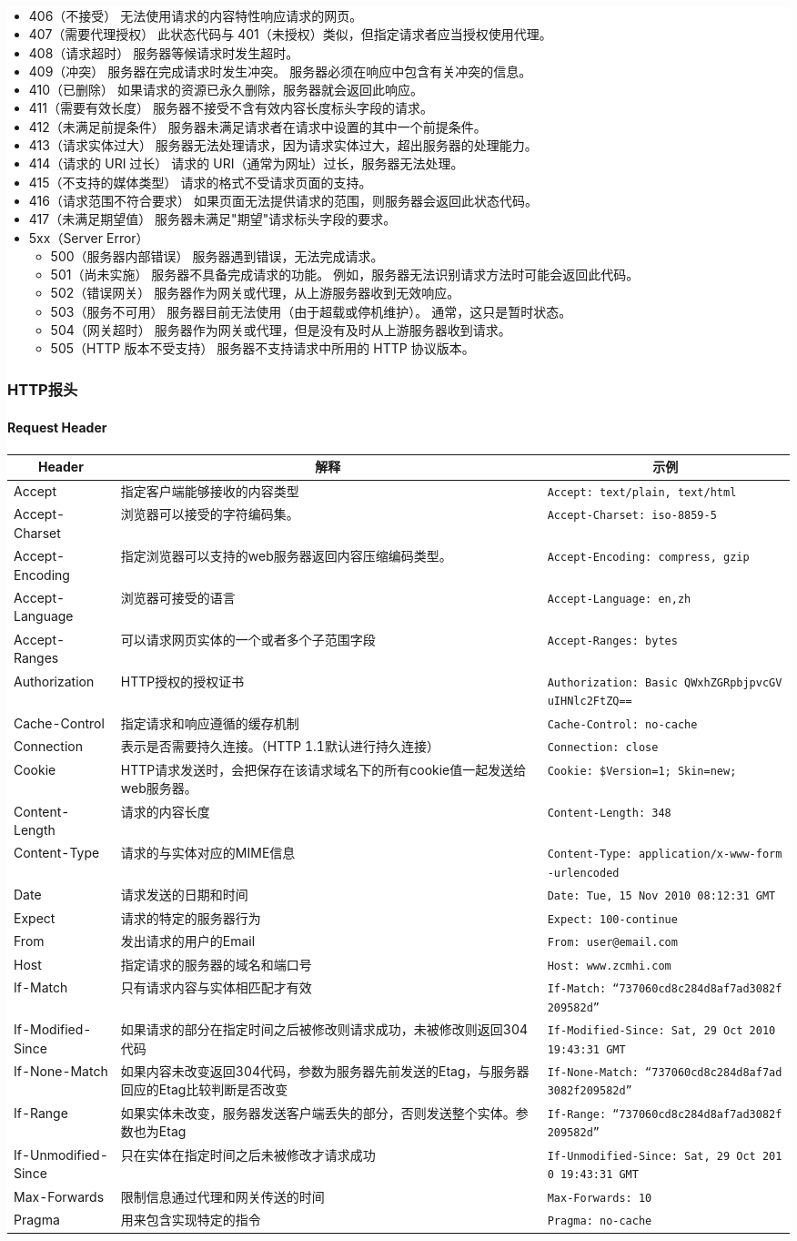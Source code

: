   - 406（不接受） 无法使用请求的内容特性响应请求的网页。
  - 407（需要代理授权） 此状态代码与 401（未授权）类似，但指定请求者应当授权使用代理。
  - 408（请求超时）  服务器等候请求时发生超时。
  - 409（冲突）  服务器在完成请求时发生冲突。 服务器必须在响应中包含有关冲突的信息。
  - 410（已删除）  如果请求的资源已永久删除，服务器就会返回此响应。
  - 411（需要有效长度） 服务器不接受不含有效内容长度标头字段的请求。
  - 412（未满足前提条件） 服务器未满足请求者在请求中设置的其中一个前提条件。
  - 413（请求实体过大） 服务器无法处理请求，因为请求实体过大，超出服务器的处理能力。
  - 414（请求的 URI 过长） 请求的 URI（通常为网址）过长，服务器无法处理。
  - 415（不支持的媒体类型） 请求的格式不受请求页面的支持。
  - 416（请求范围不符合要求） 如果页面无法提供请求的范围，则服务器会返回此状态代码。
  - 417（未满足期望值） 服务器未满足"期望"请求标头字段的要求。
- 5xx（Server Error）
  - 500（服务器内部错误）  服务器遇到错误，无法完成请求。
  - 501（尚未实施） 服务器不具备完成请求的功能。 例如，服务器无法识别请求方法时可能会返回此代码。
  - 502（错误网关） 服务器作为网关或代理，从上游服务器收到无效响应。
  - 503（服务不可用） 服务器目前无法使用（由于超载或停机维护）。 通常，这只是暂时状态。
  - 504（网关超时）  服务器作为网关或代理，但是没有及时从上游服务器收到请求。
  - 505（HTTP 版本不受支持） 服务器不支持请求中所用的 HTTP 协议版本。 

### HTTP报头

#### Request Header

| Header              | 解释                                       | 示例                                       |
| ------------------- | ---------------------------------------- | ---------------------------------------- |
| Accept              | 指定客户端能够接收的内容类型                           | `Accept: text/plain, text/html`          |
| Accept-Charset      | 浏览器可以接受的字符编码集。                           | `Accept-Charset: iso-8859-5`             |
| Accept-Encoding     | 指定浏览器可以支持的web服务器返回内容压缩编码类型。              | `Accept-Encoding: compress, gzip`        |
| Accept-Language     | 浏览器可接受的语言                                | `Accept-Language: en,zh`                 |
| Accept-Ranges       | 可以请求网页实体的一个或者多个子范围字段                     | `Accept-Ranges: bytes`                   |
| Authorization       | HTTP授权的授权证书                              | `Authorization: Basic QWxhZGRpbjpvcGVuIHNlc2FtZQ==` |
| Cache-Control       | 指定请求和响应遵循的缓存机制                           | `Cache-Control: no-cache`                |
| Connection          | 表示是否需要持久连接。（HTTP 1.1默认进行持久连接）            | `Connection: close`                      |
| Cookie              | HTTP请求发送时，会把保存在该请求域名下的所有cookie值一起发送给web服务器。 | `Cookie: $Version=1; Skin=new;`          |
| Content-Length      | 请求的内容长度                                  | `Content-Length: 348`                    |
| Content-Type        | 请求的与实体对应的MIME信息                          | `Content-Type: application/x-www-form-urlencoded` |
| Date                | 请求发送的日期和时间                               | `Date: Tue, 15 Nov 2010 08:12:31 GMT`    |
| Expect              | 请求的特定的服务器行为                              | `Expect: 100-continue`                   |
| From                | 发出请求的用户的Email                            | `From: user@email.com`                   |
| Host                | 指定请求的服务器的域名和端口号                          | `Host: www.zcmhi.com`                    |
| If-Match            | 只有请求内容与实体相匹配才有效                          | `If-Match: “737060cd8c284d8af7ad3082f209582d”` |
| If-Modified-Since   | 如果请求的部分在指定时间之后被修改则请求成功，未被修改则返回304代码      | `If-Modified-Since: Sat, 29 Oct 2010 19:43:31 GMT` |
| If-None-Match       | 如果内容未改变返回304代码，参数为服务器先前发送的Etag，与服务器回应的Etag比较判断是否改变 | `If-None-Match: “737060cd8c284d8af7ad3082f209582d”` |
| If-Range            | 如果实体未改变，服务器发送客户端丢失的部分，否则发送整个实体。参数也为Etag  | `If-Range: “737060cd8c284d8af7ad3082f209582d”` |
| If-Unmodified-Since | 只在实体在指定时间之后未被修改才请求成功                     | `If-Unmodified-Since: Sat, 29 Oct 2010 19:43:31 GMT` |
| Max-Forwards        | 限制信息通过代理和网关传送的时间                         | `Max-Forwards: 10`                       |
| Pragma              | 用来包含实现特定的指令                              | `Pragma: no-cache`                       |